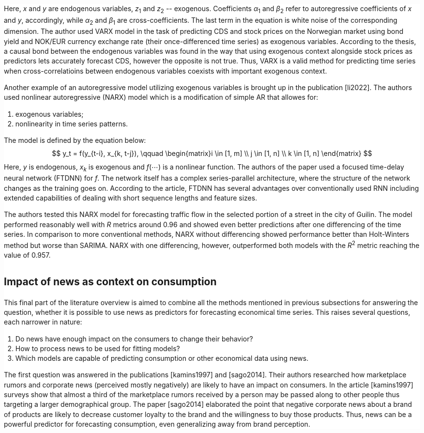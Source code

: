 Here, $x$ and $y$ are endogenous variables, $z_1$ and $z_2$ -- exogenous. Coefficients $\alpha_1$ and $\beta_2$ refer to autoregressive coefficients of $x$ and $y$, accordingly, while $\alpha_2$ and $\beta_1$ are cross-coefficients. The last term in the equation is white noise of the corresponding dimension.
The author used VARX model in the task of predicting CDS and stock prices on the Norwegian market using bond yield and NOK/EUR currency exchange rate (their once-differenced time series) as exogenous variables. According to the thesis, a causal bond between the endogenous variables was found in the way that using exogenous context alongside stock prices as predictors lets accurately forecast CDS, however the opposite is not true. Thus, VARX is a valid method for predicting time series when cross-correlatioins between endogenous variables coexists with important exogenous context. 

Another example of an autoregressive model utilizing exogenous variables is brought up in the publication [li2022]. The authors used nonlinear autoregressive (NARX) model which is a modification of simple AR that allowes for:

1. exogenous variables;
2. nonlinearity in time series patterns.

The model is defined by the equation below:
$$
y_t = f(y_{t-i}, x_{k, t-j}), \qquad \begin{matrix}i \in [1, m] \\ j \in [1, n] \\ k \in [1, n] \end{matrix}
$$
Here, $y$ is endogenous, $x_k$ is exogenous and $f(\cdots)$ is a nonlinear function. The authors of the paper used a focused time-delay neural network (FTDNN) for $f$. The network itself has a complex series-parallel architecture, where the structure of the network changes as the training goes on. According to the article, FTDNN has several advantages over conventionally used RNN including extended capabilities of dealing with short sequence lengths and feature sizes.

The authors tested this NARX model for forecasting traffic flow in the selected portion of a street in the city of Guilin. The model performed reasonably well with $R$ metrics around $0.96$ and showed even better predictions after one differencing of the time series. In comparison to more conventional methods, NARX without differencing showed performance better than Holt-Winters method but worse than SARIMA. NARX with one differencing, however, outperformed both models with the $R^2$ metric reaching the value of $0.957$.

## Impact of news as context on consumption

This final part of the literature overview is aimed to combine all the methods mentioned in previous subsections for answering the question, whether it is possible to use news as predictors for forecasting economical time series. This raises several questions, each narrower in nature:

1. Do news have enough impact on the consumers to change their behavior?
2. How to process news to be used for fitting models?
3. Which models are capable of predicting consumption or other economical data using news.

The first question was answered in the publications [kamins1997] and [sago2014]. Their authors researched how marketplace rumors and corporate news (perceived mostly negatively) are likely to have an impact on consumers. In the article [kamins1997] surveys show that almost a third of the marketplace rumors received by a person may be passed along to other people thus targeting a larger demographical group. The paper [sago2014] elaborated the point that negative corporate news about a brand of products are likely to decrease customer loyalty to the brand and the willingness to buy those products. Thus, news can be a powerful predictor for forecasting consumption, even generalizing away from brand perception.
